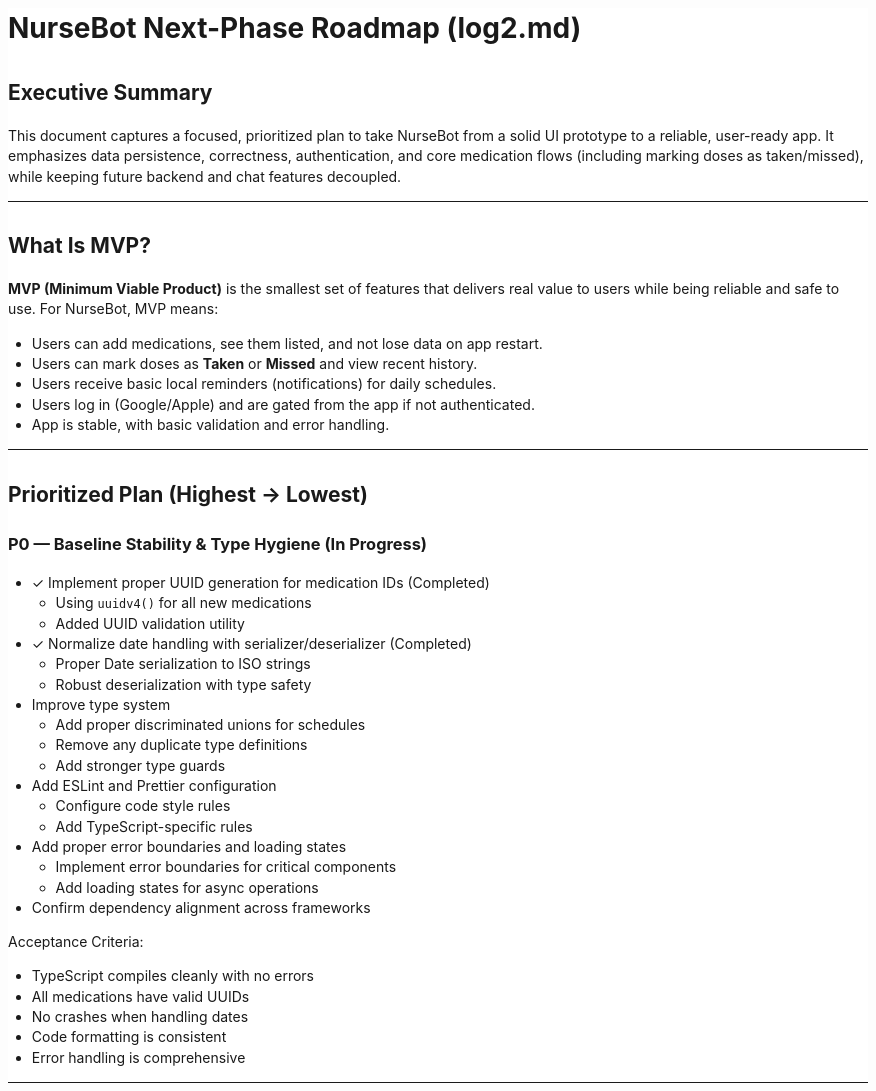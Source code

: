 # NurseBot Next-Phase Roadmap (log2.md)

## Executive Summary
This document captures a focused, prioritized plan to take NurseBot from a solid UI prototype to a reliable, user-ready app. It emphasizes data persistence, correctness, authentication, and core medication flows (including marking doses as taken/missed), while keeping future backend and chat features decoupled.

---

## What Is MVP?
**MVP (Minimum Viable Product)** is the smallest set of features that delivers real value to users while being reliable and safe to use. For NurseBot, MVP means:
- Users can add medications, see them listed, and not lose data on app restart.
- Users can mark doses as **Taken** or **Missed** and view recent history.
- Users receive basic local reminders (notifications) for daily schedules.
- Users log in (Google/Apple) and are gated from the app if not authenticated.
- App is stable, with basic validation and error handling.

---

## Prioritized Plan (Highest → Lowest)

### P0 — Baseline Stability & Type Hygiene (In Progress)
- ✓ Implement proper UUID generation for medication IDs (Completed)
  - Using `uuidv4()` for all new medications
  - Added UUID validation utility
- ✓ Normalize date handling with serializer/deserializer (Completed)
  - Proper Date serialization to ISO strings
  - Robust deserialization with type safety
- Improve type system
  - Add proper discriminated unions for schedules
  - Remove any duplicate type definitions
  - Add stronger type guards
- Add ESLint and Prettier configuration
  - Configure code style rules
  - Add TypeScript-specific rules
- Add proper error boundaries and loading states
  - Implement error boundaries for critical components
  - Add loading states for async operations
- Confirm dependency alignment across frameworks

Acceptance Criteria:
- TypeScript compiles cleanly with no errors
- All medications have valid UUIDs
- No crashes when handling dates
- Code formatting is consistent
- Error handling is comprehensive

---